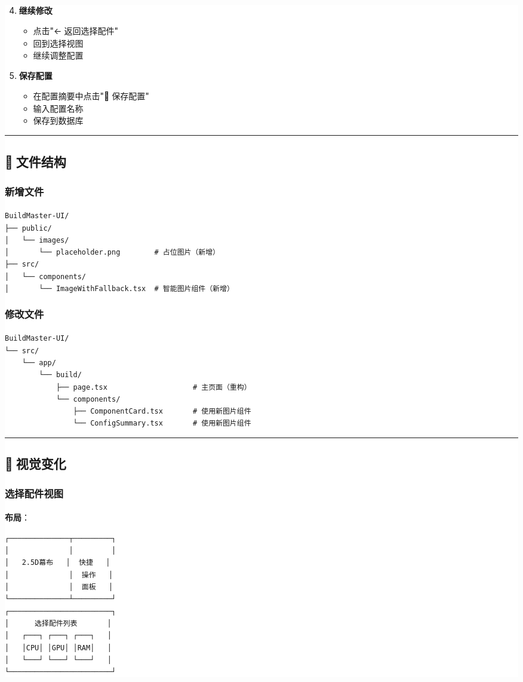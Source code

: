 4. **继续修改**
   - 点击"← 返回选择配件"
   - 回到选择视图
   - 继续调整配置

5. **保存配置**
   - 在配置摘要中点击"💾 保存配置"
   - 输入配置名称
   - 保存到数据库

---

## 📁 文件结构

### 新增文件

```
BuildMaster-UI/
├── public/
│   └── images/
│       └── placeholder.png        # 占位图片（新增）
├── src/
│   └── components/
│       └── ImageWithFallback.tsx  # 智能图片组件（新增）
```

### 修改文件

```
BuildMaster-UI/
└── src/
    └── app/
        └── build/
            ├── page.tsx                    # 主页面（重构）
            └── components/
                ├── ComponentCard.tsx       # 使用新图片组件
                └── ConfigSummary.tsx       # 使用新图片组件
```

---

## 🎨 视觉变化

### 选择配件视图

**布局**：
```
┌──────────────┬─────────┐
│              │         │
│   2.5D幕布   │  快捷   │
│              │  操作   │
│              │  面板   │
└──────────────┴─────────┘
┌────────────────────────┐
│      选择配件列表       │
│   ┌───┐ ┌───┐ ┌───┐   │
│   │CPU│ │GPU│ │RAM│   │
│   └───┘ └───┘ └───┘   │
└────────────────────────┘
```
